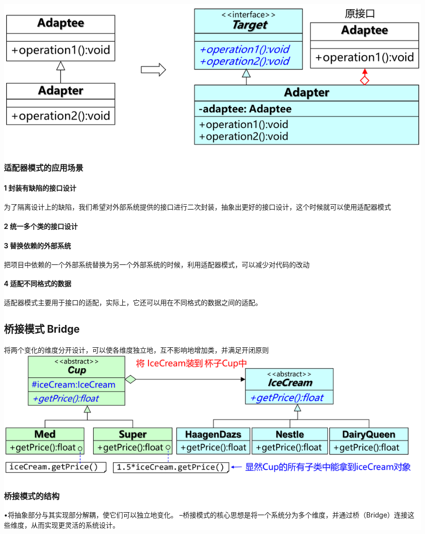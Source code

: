 ![](Attachments/8.设计模式-23.png)
### 适配器模式的应用场景
#### 1 封装有缺陷的接口设计
为了隔离设计上的缺陷，我们希望对外部系统提供的接口进行二次封装，抽象出更好的接口设计，这个时候就可以使用适配器模式
#### 2 统一多个类的接口设计
#### 3 替换依赖的外部系统
把项目中依赖的一个外部系统替换为另一个外部系统的时候，利用适配器模式，可以减少对代码的改动
#### 4 适配不同格式的数据
适配器模式主要用于接口的适配，实际上，它还可以用在不同格式的数据之间的适配。

## 桥接模式 Bridge
将两个变化的维度分开设计，可以使各维度独立地，互不影响地增加类，并满足开闭原则
![](Attachments/8.设计模式-24.png)
### 桥接模式的结构
•将抽象部分与其实现部分解耦，使它们可以独立地变化。
–桥接模式的核心思想是将一个系统分为多个维度，并通过桥（Bridge）连接这些维度，从而实现更灵活的系统设计。